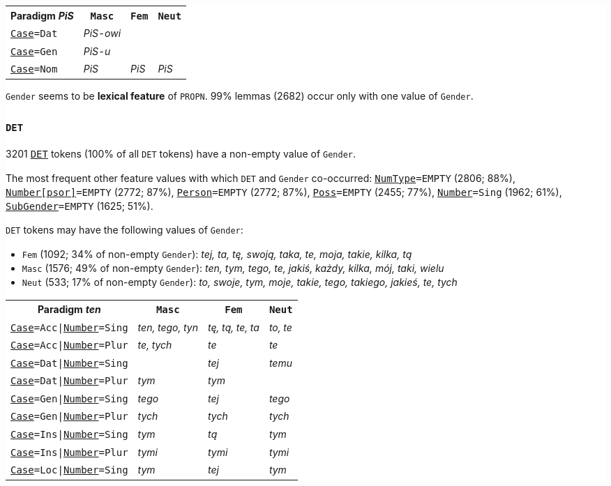 <table>
  <tr><th>Paradigm <i>PiS</i></th><th><tt>Masc</tt></th><th><tt>Fem</tt></th><th><tt>Neut</tt></th></tr>
  <tr><td><tt><tt><a href="pl_lfg-feat-Case.html">Case</a></tt><tt>=Dat</tt></tt></td><td><em>PiS-owi</em></td><td></td><td></td></tr>
  <tr><td><tt><tt><a href="pl_lfg-feat-Case.html">Case</a></tt><tt>=Gen</tt></tt></td><td><em>PiS-u</em></td><td></td><td></td></tr>
  <tr><td><tt><tt><a href="pl_lfg-feat-Case.html">Case</a></tt><tt>=Nom</tt></tt></td><td><em>PiS</em></td><td><em>PiS</em></td><td><em>PiS</em></td></tr>
</table>

`Gender` seems to be **lexical feature** of `PROPN`. 99% lemmas (2682) occur only with one value of `Gender`.

### `DET`

3201 <tt><a href="pl_lfg-pos-DET.html">DET</a></tt> tokens (100% of all `DET` tokens) have a non-empty value of `Gender`.

The most frequent other feature values with which `DET` and `Gender` co-occurred: <tt><a href="pl_lfg-feat-NumType.html">NumType</a></tt><tt>=EMPTY</tt> (2806; 88%), <tt><a href="pl_lfg-feat-Number-psor.html">Number[psor]</a></tt><tt>=EMPTY</tt> (2772; 87%), <tt><a href="pl_lfg-feat-Person.html">Person</a></tt><tt>=EMPTY</tt> (2772; 87%), <tt><a href="pl_lfg-feat-Poss.html">Poss</a></tt><tt>=EMPTY</tt> (2455; 77%), <tt><a href="pl_lfg-feat-Number.html">Number</a></tt><tt>=Sing</tt> (1962; 61%), <tt><a href="pl_lfg-feat-SubGender.html">SubGender</a></tt><tt>=EMPTY</tt> (1625; 51%).

`DET` tokens may have the following values of `Gender`:

* `Fem` (1092; 34% of non-empty `Gender`): <em>tej, ta, tę, swoją, taka, te, moja, takie, kilka, tą</em>
* `Masc` (1576; 49% of non-empty `Gender`): <em>ten, tym, tego, te, jakiś, każdy, kilka, mój, taki, wielu</em>
* `Neut` (533; 17% of non-empty `Gender`): <em>to, swoje, tym, moje, takie, tego, takiego, jakieś, te, tych</em>

<table>
  <tr><th>Paradigm <i>ten</i></th><th><tt>Masc</tt></th><th><tt>Fem</tt></th><th><tt>Neut</tt></th></tr>
  <tr><td><tt><tt><a href="pl_lfg-feat-Case.html">Case</a></tt><tt>=Acc</tt>|<tt><a href="pl_lfg-feat-Number.html">Number</a></tt><tt>=Sing</tt></tt></td><td><em>ten, tego, tyn</em></td><td><em>tę, tą, te, ta</em></td><td><em>to, te</em></td></tr>
  <tr><td><tt><tt><a href="pl_lfg-feat-Case.html">Case</a></tt><tt>=Acc</tt>|<tt><a href="pl_lfg-feat-Number.html">Number</a></tt><tt>=Plur</tt></tt></td><td><em>te, tych</em></td><td><em>te</em></td><td><em>te</em></td></tr>
  <tr><td><tt><tt><a href="pl_lfg-feat-Case.html">Case</a></tt><tt>=Dat</tt>|<tt><a href="pl_lfg-feat-Number.html">Number</a></tt><tt>=Sing</tt></tt></td><td></td><td><em>tej</em></td><td><em>temu</em></td></tr>
  <tr><td><tt><tt><a href="pl_lfg-feat-Case.html">Case</a></tt><tt>=Dat</tt>|<tt><a href="pl_lfg-feat-Number.html">Number</a></tt><tt>=Plur</tt></tt></td><td><em>tym</em></td><td><em>tym</em></td><td></td></tr>
  <tr><td><tt><tt><a href="pl_lfg-feat-Case.html">Case</a></tt><tt>=Gen</tt>|<tt><a href="pl_lfg-feat-Number.html">Number</a></tt><tt>=Sing</tt></tt></td><td><em>tego</em></td><td><em>tej</em></td><td><em>tego</em></td></tr>
  <tr><td><tt><tt><a href="pl_lfg-feat-Case.html">Case</a></tt><tt>=Gen</tt>|<tt><a href="pl_lfg-feat-Number.html">Number</a></tt><tt>=Plur</tt></tt></td><td><em>tych</em></td><td><em>tych</em></td><td><em>tych</em></td></tr>
  <tr><td><tt><tt><a href="pl_lfg-feat-Case.html">Case</a></tt><tt>=Ins</tt>|<tt><a href="pl_lfg-feat-Number.html">Number</a></tt><tt>=Sing</tt></tt></td><td><em>tym</em></td><td><em>tą</em></td><td><em>tym</em></td></tr>
  <tr><td><tt><tt><a href="pl_lfg-feat-Case.html">Case</a></tt><tt>=Ins</tt>|<tt><a href="pl_lfg-feat-Number.html">Number</a></tt><tt>=Plur</tt></tt></td><td><em>tymi</em></td><td><em>tymi</em></td><td><em>tymi</em></td></tr>
  <tr><td><tt><tt><a href="pl_lfg-feat-Case.html">Case</a></tt><tt>=Loc</tt>|<tt><a href="pl_lfg-feat-Number.html">Number</a></tt><tt>=Sing</tt></tt></td><td><em>tym</em></td><td><em>tej</em></td><td><em>tym</em></td></tr>